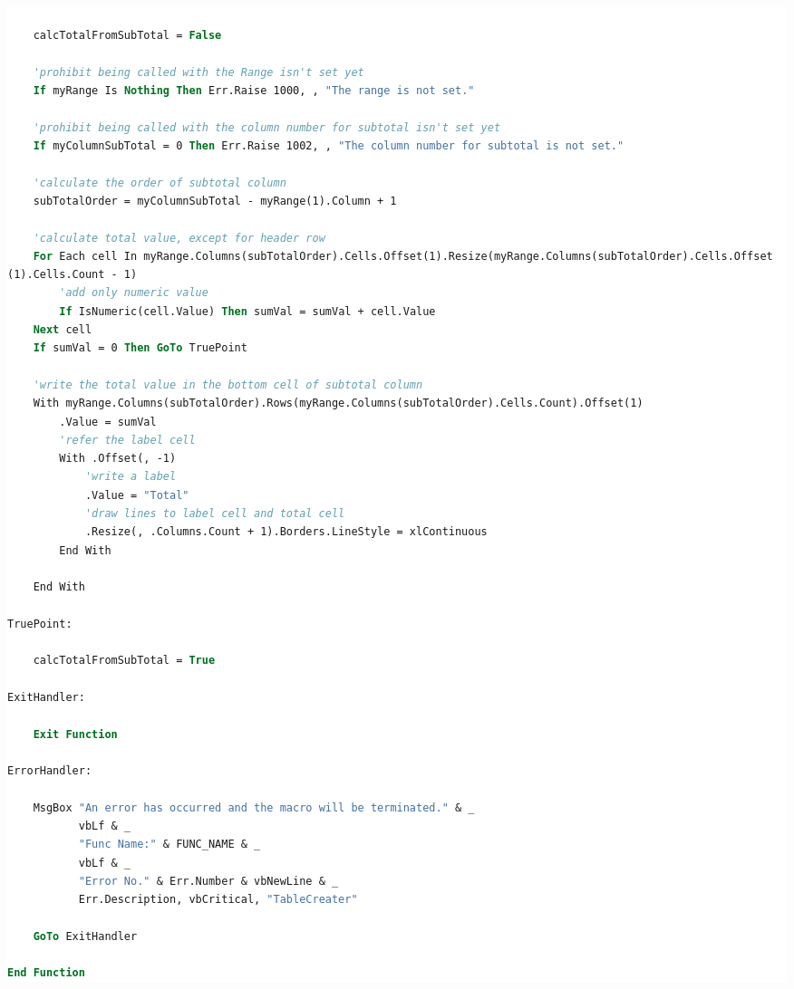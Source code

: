 ```vb

    calcTotalFromSubTotal = False
    
    'prohibit being called with the Range isn't set yet
    If myRange Is Nothing Then Err.Raise 1000, , "The range is not set."
    
    'prohibit being called with the column number for subtotal isn't set yet
    If myColumnSubTotal = 0 Then Err.Raise 1002, , "The column number for subtotal is not set."
        
    'calculate the order of subtotal column
    subTotalOrder = myColumnSubTotal - myRange(1).Column + 1
        
    'calculate total value, except for header row
    For Each cell In myRange.Columns(subTotalOrder).Cells.Offset(1).Resize(myRange.Columns(subTotalOrder).Cells.Offset(1).Cells.Count - 1)
        'add only numeric value
        If IsNumeric(cell.Value) Then sumVal = sumVal + cell.Value
    Next cell
    If sumVal = 0 Then GoTo TruePoint
    
    'write the total value in the bottom cell of subtotal column
    With myRange.Columns(subTotalOrder).Rows(myRange.Columns(subTotalOrder).Cells.Count).Offset(1)
        .Value = sumVal
        'refer the label cell
        With .Offset(, -1)
            'write a label
            .Value = "Total"
            'draw lines to label cell and total cell
            .Resize(, .Columns.Count + 1).Borders.LineStyle = xlContinuous
        End With
        
    End With
       
TruePoint:
       
    calcTotalFromSubTotal = True
    
ExitHandler:

    Exit Function
    
ErrorHandler:

    MsgBox "An error has occurred and the macro will be terminated." & _
           vbLf & _
           "Func Name:" & FUNC_NAME & _
           vbLf & _
           "Error No." & Err.Number & vbNewLine & _
           Err.Description, vbCritical, "TableCreater"
        
    GoTo ExitHandler
        
End Function

```
